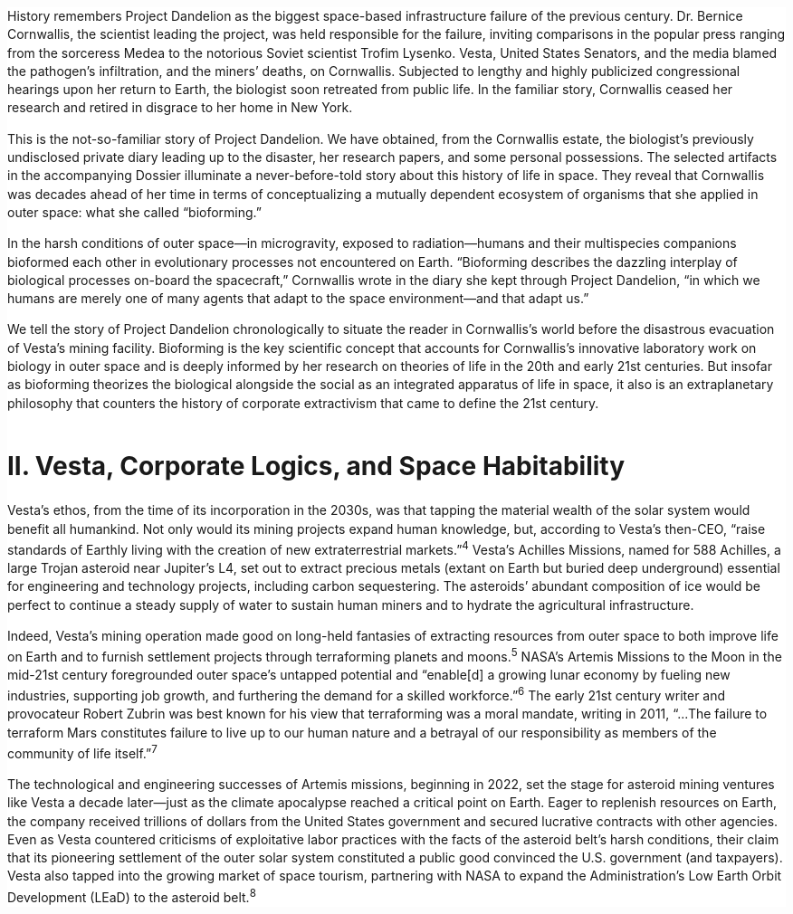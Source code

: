 History remembers Project Dandelion as the biggest space-based infrastructure failure of the previous century. Dr. Bernice Cornwallis, the scientist leading the project, was held responsible for the failure, inviting comparisons in the popular press ranging from the sorceress Medea to the notorious Soviet scientist Trofim Lysenko. Vesta, United States Senators, and the media blamed the pathogen’s infiltration, and the miners’ deaths, on Cornwallis. Subjected to lengthy and highly publicized congressional hearings upon her return to Earth, the biologist soon retreated from public life. In the familiar story, Cornwallis ceased her research and retired in disgrace to her home in New York. 

This is the not-so-familiar story of Project Dandelion. We have obtained, from the Cornwallis estate, the biologist’s previously undisclosed private diary leading up to the disaster, her research papers, and some personal possessions. The selected artifacts in the accompanying Dossier illuminate a never-before-told story about this history of life in space. They reveal that Cornwallis was decades ahead of her time in terms of conceptualizing a mutually dependent ecosystem of organisms that she applied in outer space: what she called “bioforming.”

In the harsh conditions of outer space—in microgravity, exposed to radiation—humans and their multispecies companions bioformed each other in evolutionary processes not encountered on Earth. “Bioforming describes the dazzling interplay of biological processes on-board the spacecraft,” Cornwallis wrote in the diary she kept through Project Dandelion, “in which we humans are merely one of many agents that adapt to the space environment—and that adapt us.” 

We tell the story of Project Dandelion chronologically to situate the reader in Cornwallis’s world before the disastrous evacuation of Vesta’s mining facility. Bioforming is the key scientific concept that accounts for Cornwallis’s innovative laboratory work on biology in outer space and is deeply informed by her research on theories of life in the 20th and early 21st centuries. But insofar as bioforming theorizes the biological alongside the social as an integrated apparatus of life in space, it also is an extraplanetary philosophy that counters the history of corporate extractivism that came to define the 21st century.  


# **II. Vesta, Corporate Logics, and Space Habitability**

Vesta’s ethos, from the time of its incorporation in the 2030s, was that tapping the material wealth of the solar system would benefit all humankind. Not only would its mining projects expand human knowledge, but, according to Vesta’s then-CEO, “raise standards of Earthly living with the creation of new extraterrestrial markets.”<sup>4</sup> Vesta’s Achilles Missions, named for 588 Achilles, a large Trojan asteroid near Jupiter’s L4, set out to extract precious metals (extant on Earth but buried deep underground) essential for engineering and technology projects, including carbon sequestering. The asteroids’ abundant composition of ice would be perfect to continue a steady supply of water to sustain human miners and to hydrate the agricultural infrastructure. 

Indeed, Vesta’s mining operation made good on long-held fantasies of extracting resources from outer space to both improve life on Earth and to furnish settlement projects through terraforming planets and moons.<sup>5</sup> NASA’s Artemis Missions to the Moon in the mid-21st century foregrounded outer space’s untapped potential and “enable[d] a growing lunar economy by fueling new industries, supporting job growth, and furthering the demand for a skilled workforce.”<sup>6</sup> The early 21st century writer and provocateur Robert Zubrin was best known for his view that terraforming was a moral mandate, writing in 2011, “...The failure to terraform Mars constitutes failure to live up to our human nature and a betrayal of our responsibility as members of the community of life itself.”<sup>7 </sup>

The technological and engineering successes of Artemis missions, beginning in 2022, set the stage for asteroid mining ventures like Vesta a decade later—just as the climate apocalypse reached a critical point on Earth. Eager to replenish resources on Earth, the company received trillions of dollars from the United States government and secured lucrative contracts with other agencies. Even as Vesta countered criticisms of exploitative labor practices with the facts of the asteroid belt’s harsh conditions, their claim that its pioneering settlement of the outer solar system constituted a public good convinced the U.S. government (and taxpayers). Vesta also tapped into the growing market of space tourism, partnering with NASA to expand the Administration’s Low Earth Orbit Development (LEaD) to the asteroid belt.<sup>8</sup>
